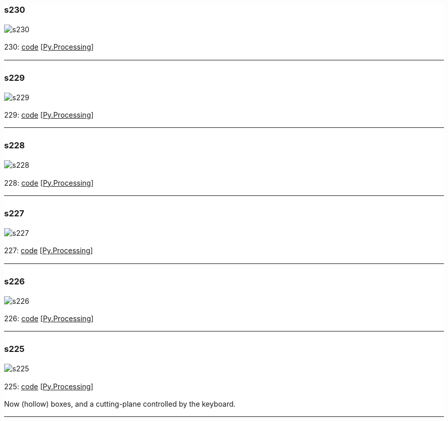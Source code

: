### s230

![s230](https://raw.githubusercontent.com/villares/sketch-a-day/main/2018/s230/s230.png)

230: [code](https://github.com/villares/sketch-a-day/tree/master/2018/s230) [[Py.Processing](https://villares.github.io/como-instalar-o-processing-modo-python/index-EN)]

---

### s229

![s229](https://raw.githubusercontent.com/villares/sketch-a-day/main/2018/s229/s229.png)

229: [code](https://github.com/villares/sketch-a-day/tree/master/2018/s229) [[Py.Processing](https://villares.github.io/como-instalar-o-processing-modo-python/index-EN)]

---

### s228

![s228](https://raw.githubusercontent.com/villares/sketch-a-day/main/2018/s228/s228.png)

228: [code](https://github.com/villares/sketch-a-day/tree/master/2018/s228) [[Py.Processing](https://villares.github.io/como-instalar-o-processing-modo-python/index-EN)]

---

### s227

![s227](https://raw.githubusercontent.com/villares/sketch-a-day/main/2018/s227/s227.gif)

227: [code](https://github.com/villares/sketch-a-day/tree/master/2018/s227) [[Py.Processing](https://villares.github.io/como-instalar-o-processing-modo-python/index-EN)]

---

### s226

![s226](https://raw.githubusercontent.com/villares/sketch-a-day/main/2018/s226/s226.gif)

226: [code](https://github.com/villares/sketch-a-day/tree/master/2018/s226) [[Py.Processing](https://villares.github.io/como-instalar-o-processing-modo-python/index-EN)]

---

### s225

![s225](https://raw.githubusercontent.com/villares/sketch-a-day/main/2018/s225/s225.gif)

225: [code](https://github.com/villares/sketch-a-day/tree/master/2018/s225) [[Py.Processing](https://villares.github.io/como-instalar-o-processing-modo-python/index-EN)]

Now (hollow) boxes, and a cutting-plane controlled by the keyboard.

---